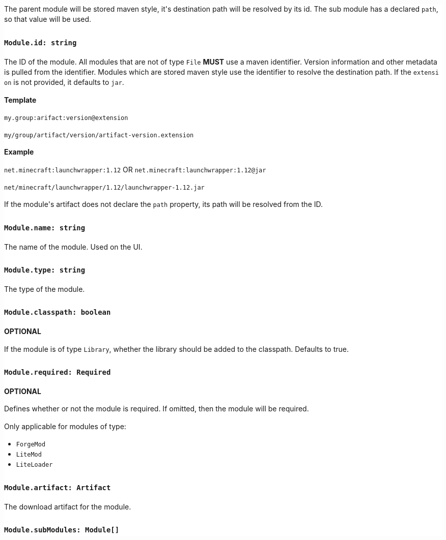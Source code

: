 The parent module will be stored maven style, it's destination path will be resolved by its id. The sub module has a declared `path`, so that value will be used.

### `Module.id: string`

The ID of the module. All modules that are not of type `File` **MUST** use a maven identifier. Version information and other metadata is pulled from the identifier. Modules which are stored maven style use the identifier to resolve the destination path. If the `extension` is not provided, it defaults to `jar`.

**Template**

`my.group:arifact:version@extension`

`my/group/artifact/version/artifact-version.extension`

**Example**

`net.minecraft:launchwrapper:1.12` OR `net.minecraft:launchwrapper:1.12@jar`

`net/minecraft/launchwrapper/1.12/launchwrapper-1.12.jar`

If the module's artifact does not declare the `path` property, its path will be resolved from the ID.

### `Module.name: string`

The name of the module. Used on the UI.

### `Module.type: string`

The type of the module.

### `Module.classpath: boolean`

**OPTIONAL**

If the module is of type `Library`, whether the library should be added to the classpath. Defaults to true.

### `Module.required: Required`

**OPTIONAL**

Defines whether or not the module is required. If omitted, then the module will be required. 

Only applicable for modules of type:
* `ForgeMod`
* `LiteMod`
* `LiteLoader`


### `Module.artifact: Artifact`

The download artifact for the module.

### `Module.subModules: Module[]`

